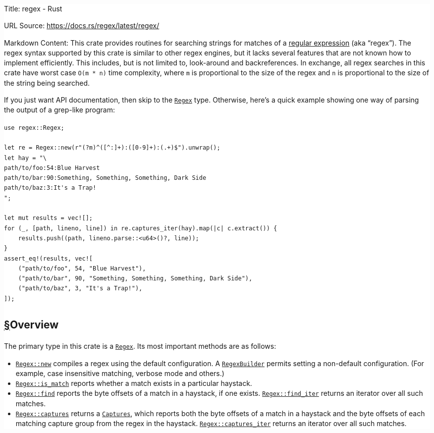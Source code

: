 Title: regex - Rust

URL Source: https://docs.rs/regex/latest/regex/

Markdown Content:
This crate provides routines for searching strings for matches of a [regular expression](https://en.wikipedia.org/wiki/Regular_expression) (aka “regex”). The regex syntax supported by this crate is similar to other regex engines, but it lacks several features that are not known how to implement efficiently. This includes, but is not limited to, look-around and backreferences. In exchange, all regex searches in this crate have worst case `O(m * n)` time complexity, where `m` is proportional to the size of the regex and `n` is proportional to the size of the string being searched.

If you just want API documentation, then skip to the [`Regex`](https://docs.rs/regex/latest/regex/struct.Regex.html "struct regex::Regex") type. Otherwise, here’s a quick example showing one way of parsing the output of a grep-like program:

```
use regex::Regex;

let re = Regex::new(r"(?m)^([^:]+):([0-9]+):(.+)$").unwrap();
let hay = "\
path/to/foo:54:Blue Harvest
path/to/bar:90:Something, Something, Something, Dark Side
path/to/baz:3:It's a Trap!
";

let mut results = vec![];
for (_, [path, lineno, line]) in re.captures_iter(hay).map(|c| c.extract()) {
    results.push((path, lineno.parse::<u64>()?, line));
}
assert_eq!(results, vec![
    ("path/to/foo", 54, "Blue Harvest"),
    ("path/to/bar", 90, "Something, Something, Something, Dark Side"),
    ("path/to/baz", 3, "It's a Trap!"),
]);
```

[§](https://docs.rs/regex/latest/regex/#overview)Overview
---------------------------------------------------------

The primary type in this crate is a [`Regex`](https://docs.rs/regex/latest/regex/struct.Regex.html "struct regex::Regex"). Its most important methods are as follows:

*   [`Regex::new`](https://docs.rs/regex/latest/regex/struct.Regex.html#method.new "associated function regex::Regex::new") compiles a regex using the default configuration. A [`RegexBuilder`](https://docs.rs/regex/latest/regex/struct.RegexBuilder.html "struct regex::RegexBuilder") permits setting a non-default configuration. (For example, case insensitive matching, verbose mode and others.)
*   [`Regex::is_match`](https://docs.rs/regex/latest/regex/struct.Regex.html#method.is_match "method regex::Regex::is_match") reports whether a match exists in a particular haystack.
*   [`Regex::find`](https://docs.rs/regex/latest/regex/struct.Regex.html#method.find "method regex::Regex::find") reports the byte offsets of a match in a haystack, if one exists. [`Regex::find_iter`](https://docs.rs/regex/latest/regex/struct.Regex.html#method.find_iter "method regex::Regex::find_iter") returns an iterator over all such matches.
*   [`Regex::captures`](https://docs.rs/regex/latest/regex/struct.Regex.html#method.captures "method regex::Regex::captures") returns a [`Captures`](https://docs.rs/regex/latest/regex/struct.Captures.html "struct regex::Captures"), which reports both the byte offsets of a match in a haystack and the byte offsets of each matching capture group from the regex in the haystack. [`Regex::captures_iter`](https://docs.rs/regex/latest/regex/struct.Regex.html#method.captures_iter "method regex::Regex::captures_iter") returns an iterator over all such matches.
